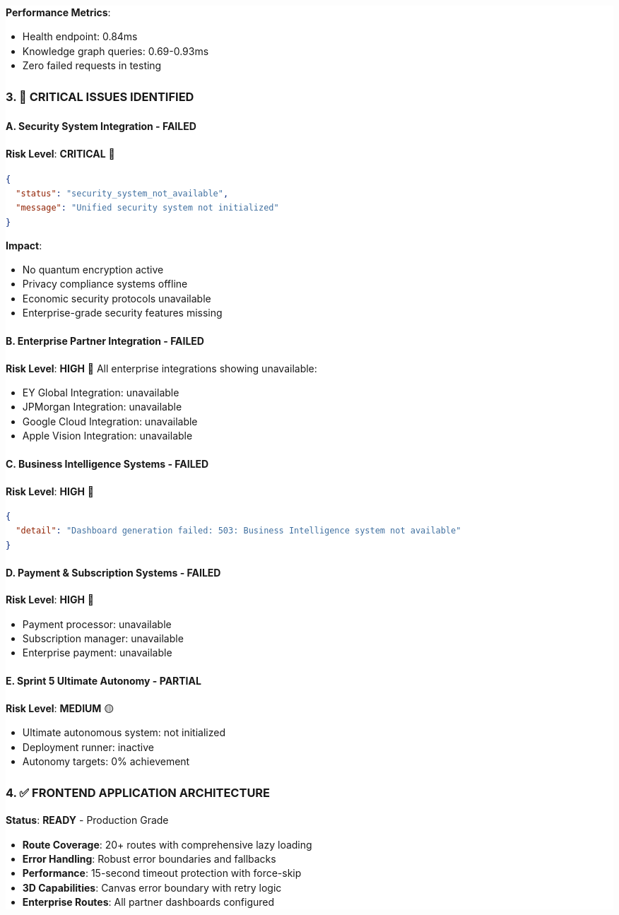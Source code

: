**Performance Metrics**:
- Health endpoint: 0.84ms
- Knowledge graph queries: 0.69-0.93ms
- Zero failed requests in testing

### 3. 🔴 CRITICAL ISSUES IDENTIFIED

#### A. Security System Integration - **FAILED**
**Risk Level**: **CRITICAL** 🚨
```json
{
  "status": "security_system_not_available",
  "message": "Unified security system not initialized"
}
```
**Impact**:
- No quantum encryption active
- Privacy compliance systems offline
- Economic security protocols unavailable
- Enterprise-grade security features missing

#### B. Enterprise Partner Integration - **FAILED**
**Risk Level**: **HIGH** 🔴
All enterprise integrations showing unavailable:
- EY Global Integration: unavailable
- JPMorgan Integration: unavailable
- Google Cloud Integration: unavailable
- Apple Vision Integration: unavailable

#### C. Business Intelligence Systems - **FAILED**
**Risk Level**: **HIGH** 🔴
```json
{
  "detail": "Dashboard generation failed: 503: Business Intelligence system not available"
}
```

#### D. Payment & Subscription Systems - **FAILED**
**Risk Level**: **HIGH** 🔴
- Payment processor: unavailable
- Subscription manager: unavailable
- Enterprise payment: unavailable

#### E. Sprint 5 Ultimate Autonomy - **PARTIAL**
**Risk Level**: **MEDIUM** 🟡
- Ultimate autonomous system: not initialized
- Deployment runner: inactive
- Autonomy targets: 0% achievement

### 4. ✅ FRONTEND APPLICATION ARCHITECTURE
**Status**: **READY** - Production Grade
- **Route Coverage**: 20+ routes with comprehensive lazy loading
- **Error Handling**: Robust error boundaries and fallbacks
- **Performance**: 15-second timeout protection with force-skip
- **3D Capabilities**: Canvas error boundary with retry logic
- **Enterprise Routes**: All partner dashboards configured
